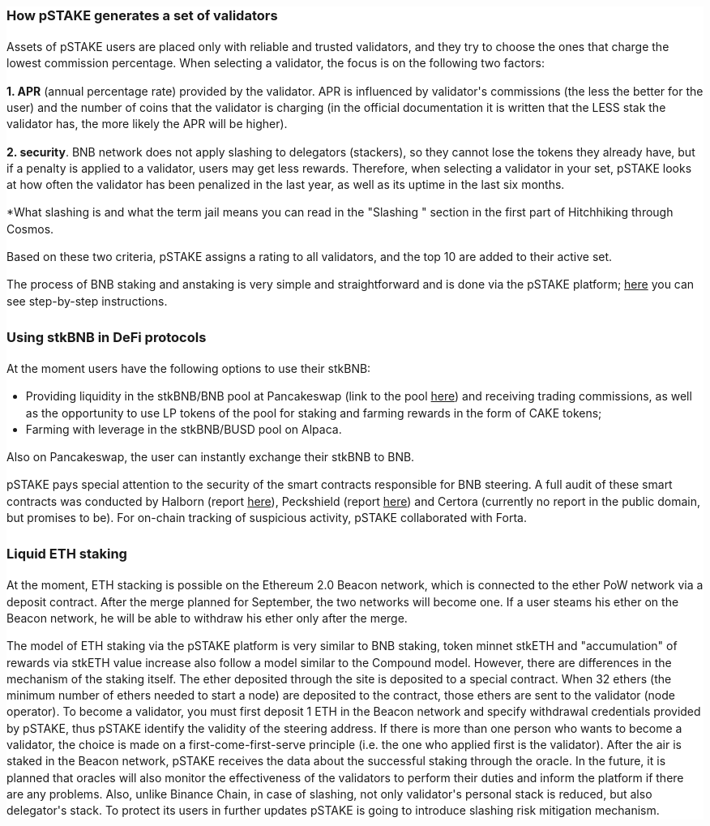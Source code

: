 ### **How pSTAKE generates a set of validators**

Assets of pSTAKE users are placed only with reliable and trusted validators, and they try to choose the ones that charge the lowest commission percentage. When selecting a validator, the focus is on the following two factors:

**1. APR** (annual percentage rate) provided by the validator. APR is influenced by validator's commissions (the less the better for the user) and the number of coins that the validator is charging (in the official documentation it is written that the LESS stak the validator has, the more likely the APR will be higher).

**2. security**. BNB network does not apply slashing to delegators (stackers), so they cannot lose the tokens they already have, but if a penalty is applied to a validator, users may get less rewards. Therefore, when selecting a validator in your set, pSTAKE looks at how often the validator has been penalized in the last year, as well as its uptime in the last six months.

\*What slashing is and what the term jail means you can read in the "Slashing " section in the first part of Hitchhiking through Cosmos.

Based on these two criteria, pSTAKE assigns a rating to all validators, and the top 10 are added to their active set.

The process of BNB staking and anstaking is very simple and straightforward and is done via the pSTAKE platform; [here](https://blog.pstake.finance/2022/08/07/stkbnb-user-guide-bnb-liquid-staking-tutorial/) you can see step-by-step instructions.

### **Using stkBNB in DeFi protocols**

At the moment users have the following options to use their stkBNB:

* Providing liquidity in the stkBNB/BNB pool at Pancakeswap (link to the pool [here](https://pancakeswap.finance/add/BNB/0xc2E9d07F66A89c44062459A47a0D2Dc038E4fb16)) and receiving trading commissions, as well as the opportunity to use LP tokens of the pool for staking and farming rewards in the form of CAKE tokens;
* Farming with leverage in the stkBNB/BUSD pool on Alpaca.

Also on Pancakeswap, the user can instantly exchange their stkBNB to BNB.

pSTAKE pays special attention to the security of the smart contracts responsible for BNB steering. A full audit of these smart contracts was conducted by Halborn (report [here](https://pancakeswap.finance/add/BNB/0xc2E9d07F66A89c44062459A47a0D2Dc038E4fb16)), Peckshield (report [here](https://github.com/persistenceOne/pStake-auditReports/blob/main/stkBNB/pSTAKE\_stkBNB\_Smart\_Contract\_Audit\_Halborn%20\[05.08.2022].pdf)) and Certora (currently no report in the public domain, but promises to be). For on-chain tracking of suspicious activity, pSTAKE collaborated with Forta.

### **Liquid ETH staking**

At the moment, ETH stacking is possible on the Ethereum 2.0 Beacon network, which is connected to the ether PoW network via a deposit contract. After the merge planned for September, the two networks will become one. If a user steams his ether on the Beacon network, he will be able to withdraw his ether only after the merge.

The model of ETH staking via the pSTAKE platform is very similar to BNB staking, token minnet stkETH and "accumulation" of rewards via stkETH value increase also follow a model similar to the Compound model. However, there are differences in the mechanism of the staking itself. The ether deposited through the site is deposited to a special contract. When 32 ethers (the minimum number of ethers needed to start a node) are deposited to the contract, those ethers are sent to the validator (node operator). To become a validator, you must first deposit 1 ETH in the Beacon network and specify withdrawal credentials provided by pSTAKE, thus pSTAKE identify the validity of the steering address. If there is more than one person who wants to become a validator, the choice is made on a first-come-first-serve principle (i.e. the one who applied first is the validator). After the air is staked in the Beacon network, pSTAKE receives the data about the successful staking through the oracle. In the future, it is planned that oracles will also monitor the effectiveness of the validators to perform their duties and inform the platform if there are any problems. Also, unlike Binance Chain, in case of slashing, not only validator's personal stack is reduced, but also delegator's stack. To protect its users in further updates pSTAKE is going to introduce slashing risk mitigation mechanism.
